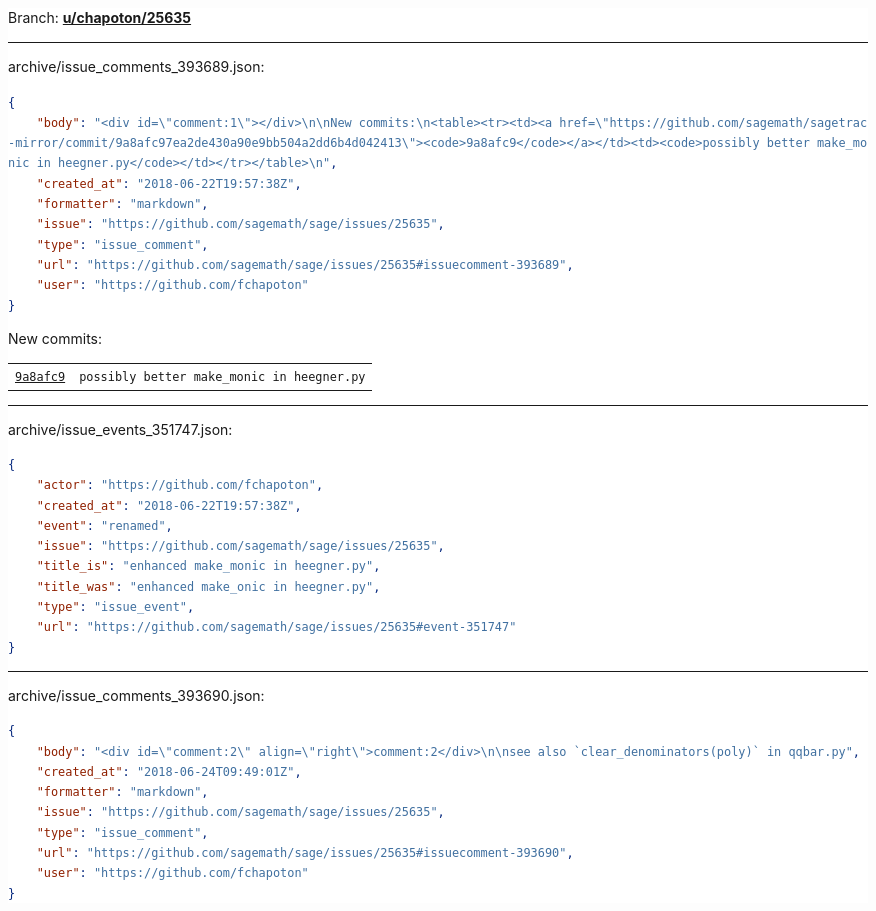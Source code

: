 Branch: **[u/chapoton/25635](https://github.com/sagemath/sagetrac-mirror/tree/u/chapoton/25635)**



---

archive/issue_comments_393689.json:
```json
{
    "body": "<div id=\"comment:1\"></div>\n\nNew commits:\n<table><tr><td><a href=\"https://github.com/sagemath/sagetrac-mirror/commit/9a8afc97ea2de430a90e9bb504a2dd6b4d042413\"><code>9a8afc9</code></a></td><td><code>possibly better make_monic in heegner.py</code></td></tr></table>\n",
    "created_at": "2018-06-22T19:57:38Z",
    "formatter": "markdown",
    "issue": "https://github.com/sagemath/sage/issues/25635",
    "type": "issue_comment",
    "url": "https://github.com/sagemath/sage/issues/25635#issuecomment-393689",
    "user": "https://github.com/fchapoton"
}
```

<div id="comment:1"></div>

New commits:
<table><tr><td><a href="https://github.com/sagemath/sagetrac-mirror/commit/9a8afc97ea2de430a90e9bb504a2dd6b4d042413"><code>9a8afc9</code></a></td><td><code>possibly better make_monic in heegner.py</code></td></tr></table>




---

archive/issue_events_351747.json:
```json
{
    "actor": "https://github.com/fchapoton",
    "created_at": "2018-06-22T19:57:38Z",
    "event": "renamed",
    "issue": "https://github.com/sagemath/sage/issues/25635",
    "title_is": "enhanced make_monic in heegner.py",
    "title_was": "enhanced make_onic in heegner.py",
    "type": "issue_event",
    "url": "https://github.com/sagemath/sage/issues/25635#event-351747"
}
```



---

archive/issue_comments_393690.json:
```json
{
    "body": "<div id=\"comment:2\" align=\"right\">comment:2</div>\n\nsee also `clear_denominators(poly)` in qqbar.py",
    "created_at": "2018-06-24T09:49:01Z",
    "formatter": "markdown",
    "issue": "https://github.com/sagemath/sage/issues/25635",
    "type": "issue_comment",
    "url": "https://github.com/sagemath/sage/issues/25635#issuecomment-393690",
    "user": "https://github.com/fchapoton"
}
```
